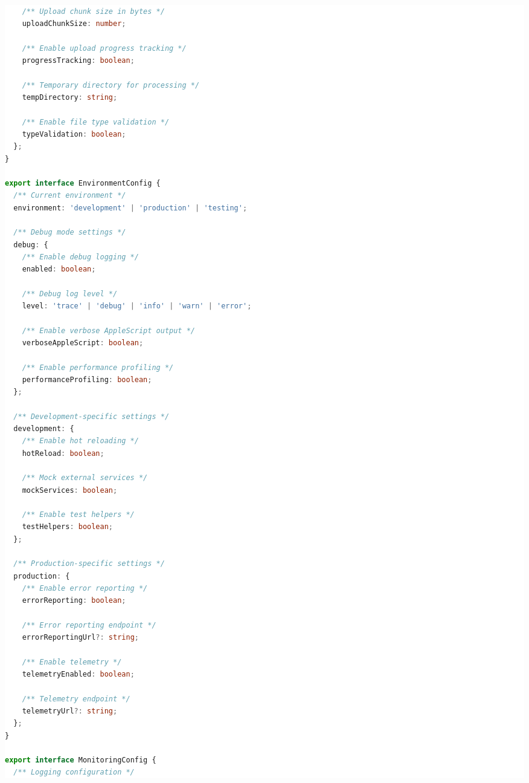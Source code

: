 ```typescript
    /** Upload chunk size in bytes */
    uploadChunkSize: number;
    
    /** Enable upload progress tracking */
    progressTracking: boolean;
    
    /** Temporary directory for processing */
    tempDirectory: string;
    
    /** Enable file type validation */
    typeValidation: boolean;
  };
}

export interface EnvironmentConfig {
  /** Current environment */
  environment: 'development' | 'production' | 'testing';
  
  /** Debug mode settings */
  debug: {
    /** Enable debug logging */
    enabled: boolean;
    
    /** Debug log level */
    level: 'trace' | 'debug' | 'info' | 'warn' | 'error';
    
    /** Enable verbose AppleScript output */
    verboseAppleScript: boolean;
    
    /** Enable performance profiling */
    performanceProfiling: boolean;
  };
  
  /** Development-specific settings */
  development: {
    /** Enable hot reloading */
    hotReload: boolean;
    
    /** Mock external services */
    mockServices: boolean;
    
    /** Enable test helpers */
    testHelpers: boolean;
  };
  
  /** Production-specific settings */
  production: {
    /** Enable error reporting */
    errorReporting: boolean;
    
    /** Error reporting endpoint */
    errorReportingUrl?: string;
    
    /** Enable telemetry */
    telemetryEnabled: boolean;
    
    /** Telemetry endpoint */
    telemetryUrl?: string;
  };
}

export interface MonitoringConfig {
  /** Logging configuration */
```